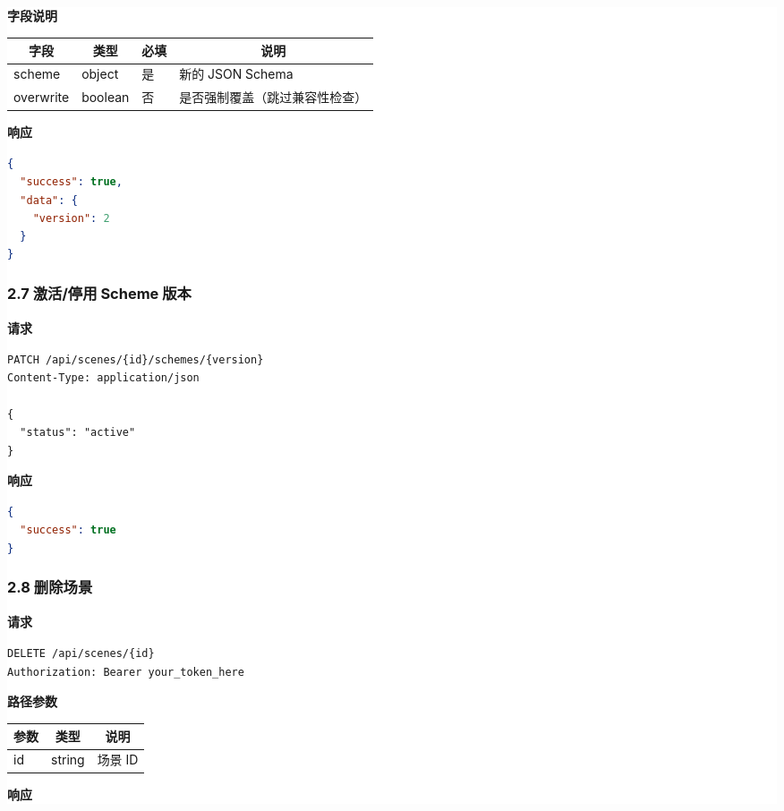**字段说明**

| 字段 | 类型 | 必填 | 说明 |
|-----|------|------|------|
| scheme | object | 是 | 新的 JSON Schema |
| overwrite | boolean | 否 | 是否强制覆盖（跳过兼容性检查） |

**响应**

```json
{
  "success": true,
  "data": {
    "version": 2
  }
}
```

### 2.7 激活/停用 Scheme 版本

**请求**

```http
PATCH /api/scenes/{id}/schemes/{version}
Content-Type: application/json

{
  "status": "active"
}
```

**响应**

```json
{
  "success": true
}
```

### 2.8 删除场景

**请求**

```http
DELETE /api/scenes/{id}
Authorization: Bearer your_token_here
```

**路径参数**

| 参数 | 类型 | 说明 |
|-----|------|------|
| id | string | 场景 ID |

**响应**
